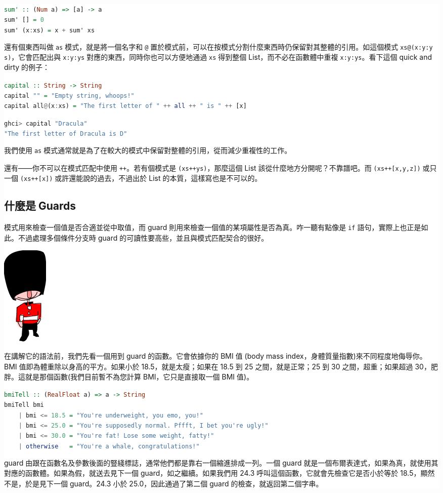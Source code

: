```haskell
sum' :: (Num a) => [a] -> a  
sum' [] = 0  
sum' (x:xs) = x + sum' xs
```

還有個東西叫做 `as` 模式，就是將一個名字和 `@` 置於模式前，可以在按模式分割什麼東西時仍保留對其整體的引用。如這個模式 `xs@(x:y:ys)`，它會匹配出與 `x:y:ys` 對應的東西，同時你也可以方便地通過 `xs` 得到整個 List，而不必在函數體中重複 `x:y:ys`。看下這個 quick and dirty 的例子：

```haskell
capital :: String -> String  
capital "" = "Empty string, whoops!"  
capital all@(x:xs) = "The first letter of " ++ all ++ " is " ++ [x]
```

```haskell
ghci> capital "Dracula"  
"The first letter of Dracula is D"
```

我們使用 `as` 模式通常就是為了在較大的模式中保留對整體的引用，從而減少重複性的工作。

還有——你不可以在模式匹配中使用 `++`。若有個模式是 `(xs++ys)`，那麼這個 List 該從什麼地方分開呢？不靠譜吧。而 `(xs++[x,y,z])` 或只一個 `(xs++[x])` 或許還能說的過去，不過出於 List 的本質，這樣寫也是不可以的。

## 什麼是 Guards

模式用來檢查一個值是否合適並從中取值，而 guard 則用來檢查一個值的某項屬性是否為真。咋一聽有點像是 `if` 語句，實際上也正是如此。不過處理多個條件分支時 guard 的可讀性要高些，並且與模式匹配契合的很好。

![](../../.gitbook/assets/guards.png)

在講解它的語法前，我們先看一個用到 guard 的函數。它會依據你的 BMI 值 \(body mass index，身體質量指數\)來不同程度地侮辱你。BMI 值即為體重除以身高的平方。如果小於 18.5，就是太瘦；如果在 18.5 到 25 之間，就是正常；25 到 30 之間，超重；如果超過 30，肥胖。這就是那個函數\(我們目前暫不為您計算 BMI，它只是直接取一個 BMI 值\)。

```haskell
bmiTell :: (RealFloat a) => a -> String  
bmiTell bmi  
    | bmi <= 18.5 = "You're underweight, you emo, you!"  
    | bmi <= 25.0 = "You're supposedly normal. Pffft, I bet you're ugly!"  
    | bmi <= 30.0 = "You're fat! Lose some weight, fatty!"  
    | otherwise   = "You're a whale, congratulations!"
```

guard 由跟在函數名及參數後面的豎綫標誌，通常他們都是靠右一個縮進排成一列。一個 guard 就是一個布爾表達式，如果為真，就使用其對應的函數體。如果為假，就送去見下一個 guard，如之繼續。如果我們用 24.3 呼叫這個函數，它就會先檢查它是否小於等於 18.5，顯然不是，於是見下一個 guard。24.3 小於 25.0，因此通過了第二個 guard 的檢查，就返回第二個字串。
